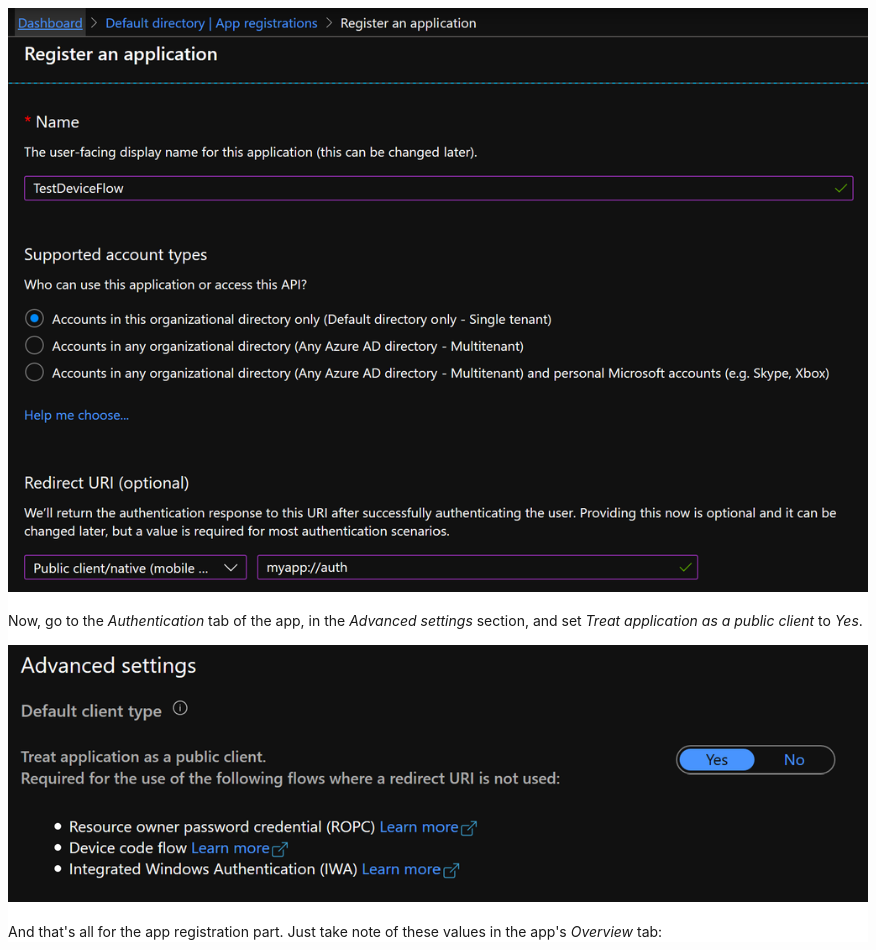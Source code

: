 ![App registration](app-registration.png)

Now, go to the *Authentication* tab of the app, in the *Advanced settings* section, and set *Treat application as a public client* to *Yes*.

![Public client](public-client.png)

And that's all for the app registration part. Just take note of these values in the app's *Overview* tab:
